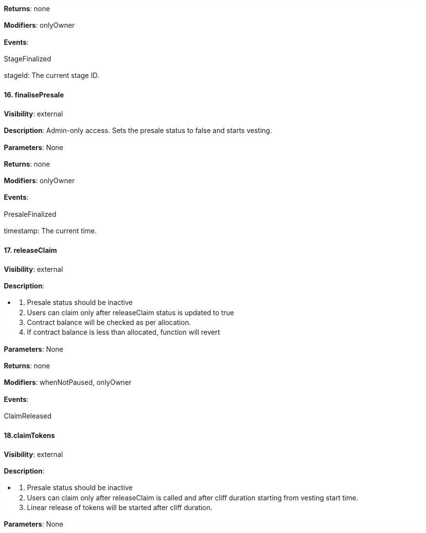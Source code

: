 **Returns**: none

**Modifiers**: onlyOwner

**Events**:

StageFinalized

stageId: The current stage ID.

#### **16\. finalisePresale**

**Visibility**: external

**Description**: Admin-only access. Sets the presale status to false and starts vesting.

**Parameters**: None

**Returns**: none

**Modifiers**: onlyOwner

**Events**:

PresaleFinalized

timestamp: The current time.

#### **17\. releaseClaim**

**Visibility**: external

**Description**:

- 1. Presale status should be inactive
  2. Users can claim only after releaseClaim status is updated to true
  3. Contract balance will be checked as per allocation.
  4. If contract balance is less than allocated, function will revert

**Parameters**: None

**Returns**: none

**Modifiers**: whenNotPaused, onlyOwner

**Events**:

ClaimReleased

#### **18.claimTokens**

**Visibility**: external

**Description**:

- 1. Presale status should be inactive
  2. Users can claim only after releaseClaim is called and after cliff duration starting from vesting start time.
  3. Linear release of tokens will be started after cliff duration.

**Parameters**: None
